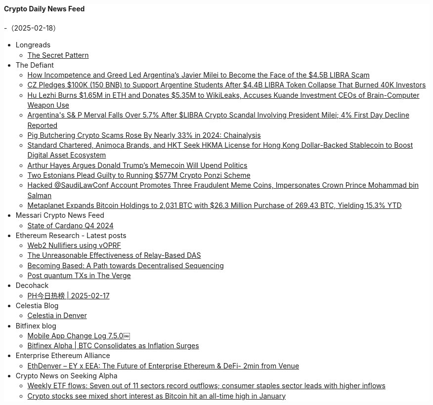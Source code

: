 #### Crypto Daily News Feed
-（2025-02-18）

- Longreads
  - [The Secret Pattern](https://longreads.com/2025/02/17/the-secret-pattern/)
- The Defiant
  - [How Incompetence and Greed Led Argentina’s Javier Milei to Become the Face of the $4.5B LIBRA Scam](https://thedefiant.io/news/research-and-opinion/how-incompetence-and-greed-led-argentina-s-javier-milei-to-become-the-face-of-the-usd4-5b-libra)
  - [CZ Pledges $100K (150 BNB) to Support Argentine Students After $4.4B LIBRA Token Collapse That Burned 40K Investors](https://thedefiant.io/news/people/cz-pledges-100k-150-bnb-to-support-argentine-students-after-4-4b-libra-token-40k-f1afc3ce)
  - [Hu Lezhi Burns $1.65M in ETH and Donates $5.35M to WikiLeaks, Accuses Kuande Investment CEOs of Brain-Computer Weapon Use](https://thedefiant.io/news/cefi/hu-lezhi-burns-1-65m-eth-donates-5-35m-to-wikileaks-accuses-kuande-investment-111235b4)
  - [Argentina's S&amp; P Merval Falls Over 5.7% After $LIBRA Crypto Scandal Involving President Milei; 4% First Day Decline Reported](https://thedefiant.io/news/markets/argentina-s-s-p-merval-falls-over-5-7-after-libra-crypto-scandal-involving-milei-af426f8f)
  - [Pig Butchering Crypto Scams Rose By Nearly 33% in 2024: Chainalysis](https://thedefiant.io/news/hacks/pig-butchering-crypto-scams-rose-by-nearly-33-in-2024-chainalysis)
  - [Standard Chartered, Animoca Brands, and HKT Seek HKMA License for Hong Kong Dollar-Backed Stablecoin to Boost Digital Asset Ecosystem](https://thedefiant.io/news/defi/standard-chartered-animoca-brands-hkt-seek-hkma-license-hong-kong-dollar-backed-0b22a126)
  - [Arthur Hayes Argues Donald Trump’s Memecoin Will Upend Politics](https://thedefiant.io/news/people/arthur-hayes-argues-donald-trump-s-memecoin-will-upend-politics)
  - [Two Estonians Plead Guilty to Running $577M Crypto Ponzi Scheme](https://thedefiant.io/news/regulation/two-estonians-plead-guilty-to-running-usd577m-crypto-ponzi-scheme)
  - [Hacked @SaudiLawConf Account Promotes Three Fraudulent Meme Coins, Impersonates Crown Prince Mohammad bin Salman](https://thedefiant.io/news/hacks/hacked-saudilawconf-account-promotes-three-fraudulent-meme-coins-impersonates-4d48330b)
  - [Metaplanet Expands Bitcoin Holdings to 2,031 BTC with $26.3 Million Purchase of 269.43 BTC, Yielding 15.3% YTD](https://thedefiant.io/news/tradfi-and-fintech/metaplanet-expands-bitcoin-holdings-to-2031-btc-26-3-million-purchase-269-43-btc-f3a7c6cf)
- Messari Crypto News Feed
  - [State of Cardano Q4 2024](https://messari.io/article/state-of-cardano-q4-2024)
- Ethereum Research - Latest posts
  - [Web2 Nullifiers using vOPRF](https://ethresear.ch/t/web2-nullifiers-using-voprf/21762#post_1)
  - [The Unreasonable Effectiveness of Relay-Based DAS](https://ethresear.ch/t/the-unreasonable-effectiveness-of-relay-based-das/21758#post_2)
  - [Becoming Based: A Path towards Decentralised Sequencing](https://ethresear.ch/t/becoming-based-a-path-towards-decentralised-sequencing/21733#post_10)
  - [Post quantum TXs in The Verge](https://ethresear.ch/t/post-quantum-txs-in-the-verge/21763#post_1)
- Decohack
  - [PH今日热榜 | 2025-02-17](https://decohack.com/producthunt-daily-2025-02-17/)
- Celestia Blog
  - [Celestia in Denver](https://blog.celestia.org/denver/)
- Bitfinex blog
  - [Mobile App Change Log 7.5.0￼](https://blog.bitfinex.com/mobile-app/mobile-app-change-log-7-5-0%ef%bf%bc/)
  - [Bitfinex Alpha | BTC Consolidates as Inflation Surges](https://blog.bitfinex.com/bitfinex-alpha/bitfinex-alpha-btc-consolidates-as-inflation-surges/)
- Enterprise Ethereum Alliance
  - [EthDenver – EY x EEA: The Future of Enterprise Ethereum & DeFi- 2min from Venue](https://entethalliance.org/eea-ethdenver-2025-event-breakfast/)
- Crypto News on Seeking Alpha
  - [Weekly ETF flows: Seven out of 11 sectors record outflows; consumer staples sector leads with higher inflows](https://seekingalpha.com/news/4409064-weekly-etf-flows-seven-out-of-11-sectors-record-outflows-consumer-staples-sector-leads-with-higher-inflows?utm_source=feed_news_crypto&utm_medium=referral&feed_item_type=news)
  - [Crypto stocks see mixed short interest as Bitcoin hit an all-time high in January](https://seekingalpha.com/news/4409069-crypto-stocks-see-mixed-short-interest-as-bitcoin-reaches-all-time-high-in-january?utm_source=feed_news_crypto&utm_medium=referral&feed_item_type=news)